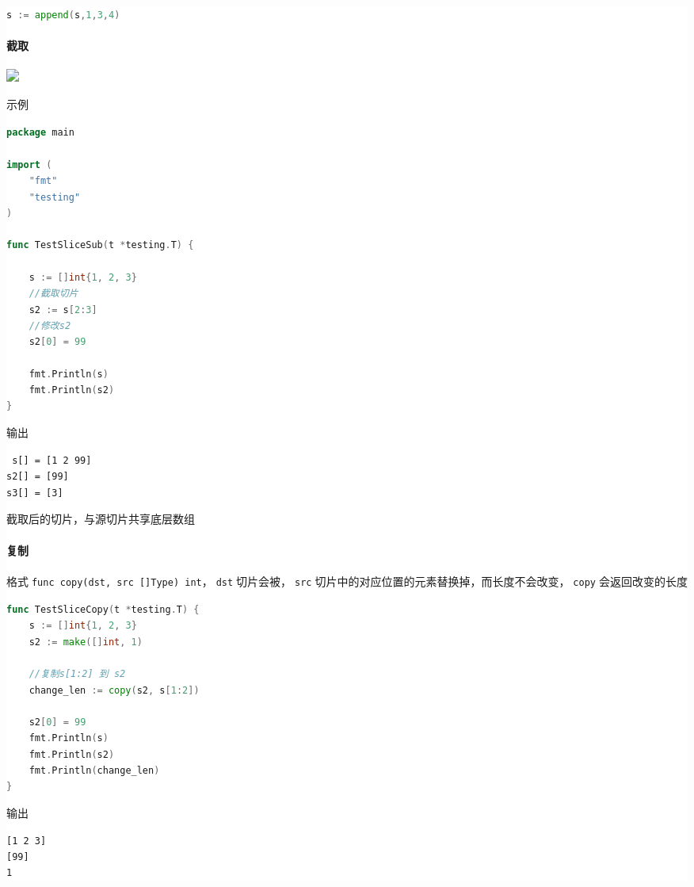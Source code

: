 ```go
s := append(s,1,3,4)
```

#### 截取
![](https://cdn.processon.com/userId2-659bf6814b9ede6750412457?e=1704723601&token=trhI0BY8QfVrIGn9nENop6JAc6l5nZuxhjQ62UfM:Csket2J6Aob4vj7bO7iBqJ_7Plc=)

示例
```go
package main

import (
    "fmt"
    "testing"
)

func TestSliceSub(t *testing.T) {

    s := []int{1, 2, 3}
    //截取切片
    s2 := s[2:3]
    //修改s2
    s2[0] = 99

    fmt.Println(s)
    fmt.Println(s2)
}
```
输出
```
 s[] = [1 2 99]
s2[] = [99]
s3[] = [3]
```
截取后的切片，与源切片共享底层数组

#### 复制
格式 `func copy(dst, src []Type) int`，
`dst` 切片会被， `src` 切片中的对应位置的元素替换掉，而长度不会改变， `copy` 会返回改变的长度
```go
func TestSliceCopy(t *testing.T) {
    s := []int{1, 2, 3}
    s2 := make([]int, 1)

    //复制s[1:2] 到 s2
    change_len := copy(s2, s[1:2])

    s2[0] = 99
    fmt.Println(s)
    fmt.Println(s2)
    fmt.Println(change_len)
}
```
输出
```
[1 2 3]
[99]
1
```
